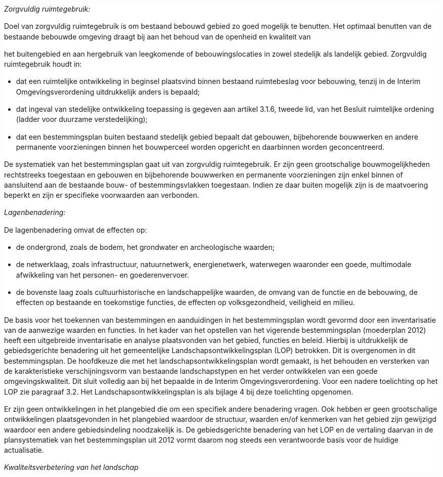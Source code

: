 *Zorgvuldig ruimtegebruik:*

Doel van zorgvuldig ruimtegebruik is om bestaand bebouwd gebied zo goed mogelijk te benutten. Het optimaal benutten van de bestaande bebouwde omgeving draagt bij aan het behoud van de openheid en kwaliteit van

het buitengebied en aan hergebruik van leegkomende of bebouwingslocaties in zowel stedelijk als landelijk gebied. Zorgvuldig ruimtegebruik houdt in:

* dat een ruimtelijke ontwikkeling in beginsel plaatsvind binnen bestaand ruimtebeslag voor bebouwing, tenzij in de Interim Omgevingsverordening uitdrukkelijk anders is bepaald;

* dat ingeval van stedelijke ontwikkeling toepassing is gegeven aan artikel 3\.1\.6, tweede lid, van het Besluit ruimtelijke ordening (ladder voor duurzame verstedelijking);

* dat een bestemmingsplan buiten bestaand stedelijk gebied bepaalt dat gebouwen, bijbehorende bouwwerken en andere permanente voorzieningen binnen het bouwperceel worden opgericht en daarbinnen worden geconcentreerd.

De systematiek van het bestemmingsplan gaat uit van zorgvuldig ruimtegebruik. Er zijn geen grootschalige bouwmogelijkheden rechtstreeks toegestaan en gebouwen en bijbehorende bouwwerken en permanente voorzieningen zijn enkel binnen of aansluitend aan de bestaande bouw\- of bestemmingsvlakken toegestaan. Indien ze daar buiten mogelijk zijn is de maatvoering beperkt en zijn er specifieke voorwaarden aan verbonden.

*Lagenbenadering:*

De lagenbenadering omvat de effecten op:

* de ondergrond, zoals de bodem, het grondwater en archeologische waarden;

* de netwerklaag, zoals infrastructuur, natuurnetwerk, energienetwerk, waterwegen waaronder een goede, multimodale afwikkeling van het personen\- en goederenvervoer.

* de bovenste laag zoals cultuurhistorische en landschappelijke waarden, de omvang van de functie en de bebouwing, de effecten op bestaande en toekomstige functies, de effecten op volksgezondheid, veiligheid en milieu.

De basis voor het toekennen van bestemmingen en aanduidingen in het bestemmingsplan wordt gevormd door een inventarisatie van de aanwezige waarden en functies. In het kader van het opstellen van het vigerende bestemmingsplan (moederplan 2012\) heeft een uitgebreide inventarisatie en analyse plaatsvonden van het gebied, functies en beleid. Hierbij is uitdrukkelijk de gebiedsgerichte benadering uit het gemeentelijke Landschapsontwikkelingsplan (LOP) betrokken. Dit is overgenomen in dit bestemmingsplan. De hoofdkeuze die met het landschapsontwikkelingsplan wordt gemaakt, is het behouden en versterken van de karakteristieke verschijningsvorm van bestaande landschapstypen en het verder ontwikkelen van een goede omgevingskwaliteit. Dit sluit volledig aan bij het bepaalde in de Interim Omgevingsverordening. Voor een nadere toelichting op het LOP zie paragraaf 3\.2. Het Landschapsontwikkelingsplan is als bijlage 4 bij deze toelichting opgenomen.

Er zijn geen ontwikkelingen in het plangebied die om een specifiek andere benadering vragen. Ook hebben er geen grootschalige ontwikkelingen plaatsgevonden in het plangebied waardoor de structuur, waarden en/of kenmerken van het gebied zijn gewijzigd waardoor een andere gebiedsindeling noodzakelijk is. De gebiedsgerichte benadering van het LOP en de vertaling daarvan in de plansystematiek van het bestemmingsplan uit 2012 vormt daarom nog steeds een verantwoorde basis voor de huidige actualisatie.

*Kwaliteitsverbetering van het landschap*
